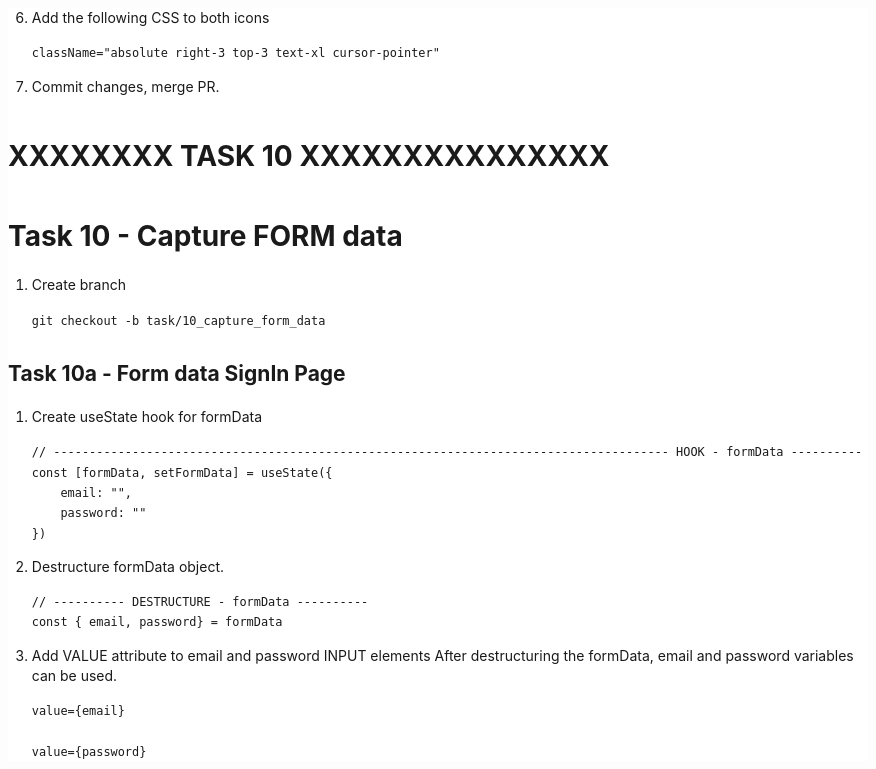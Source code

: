 06. Add the following CSS to both icons
    ```
    className="absolute right-3 top-3 text-xl cursor-pointer"
    ```

07. Commit changes, merge PR.






















# XXXXXXXX TASK 10 XXXXXXXXXXXXXXX
# Task 10 - Capture FORM data


01. Create branch
    ```
    git checkout -b task/10_capture_form_data
    ```
## Task 10a - Form data SignIn Page
01. Create useState hook for formData
    ```
    // -------------------------------------------------------------------------------------- HOOK - formData ----------
    const [formData, setFormData] = useState({
        email: "",
        password: ""
    })
    ```

02. Destructure formData object.
    ```
    // ---------- DESTRUCTURE - formData ----------
    const { email, password} = formData
    ```

03. Add VALUE attribute to email and password INPUT elements
After destructuring the formData, email and password variables can be used.
    ```
    value={email}
    
    value={password}
    ```
